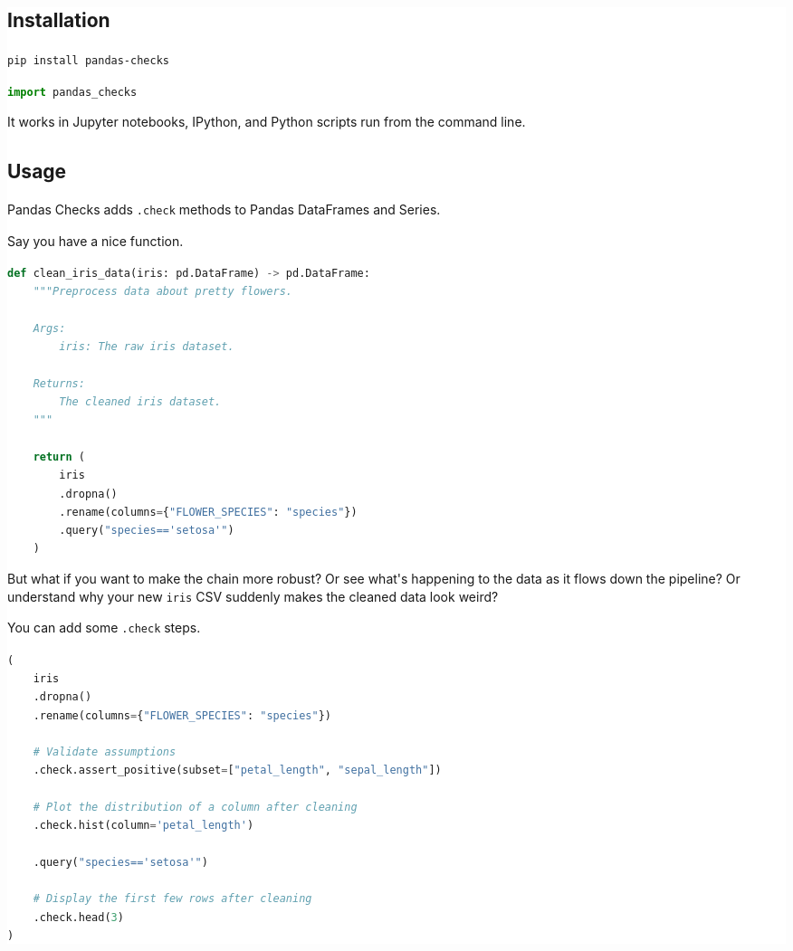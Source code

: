 ## Installation

```bash
pip install pandas-checks
```
  
```python
import pandas_checks
```
    
It works in Jupyter notebooks, IPython, and Python scripts run from the command line.  
  
## Usage
Pandas Checks adds `.check` methods to Pandas DataFrames and Series.  
  
Say you have a nice function.

```python
def clean_iris_data(iris: pd.DataFrame) -> pd.DataFrame:
    """Preprocess data about pretty flowers.

    Args:
        iris: The raw iris dataset.

    Returns:
        The cleaned iris dataset.
    """

    return (
        iris
        .dropna()
        .rename(columns={"FLOWER_SPECIES": "species"})
        .query("species=='setosa'")
    )
```

But what if you want to make the chain more robust? Or see what's happening to the data as it flows down the pipeline? Or understand why your new `iris` CSV suddenly makes the cleaned data look weird? 
  
You can add some `.check` steps.

```python
(
    iris
    .dropna()
    .rename(columns={"FLOWER_SPECIES": "species"})

    # Validate assumptions
    .check.assert_positive(subset=["petal_length", "sepal_length"])

    # Plot the distribution of a column after cleaning
    .check.hist(column='petal_length') 

    .query("species=='setosa'")
    
    # Display the first few rows after cleaning
    .check.head(3)  
)
```
